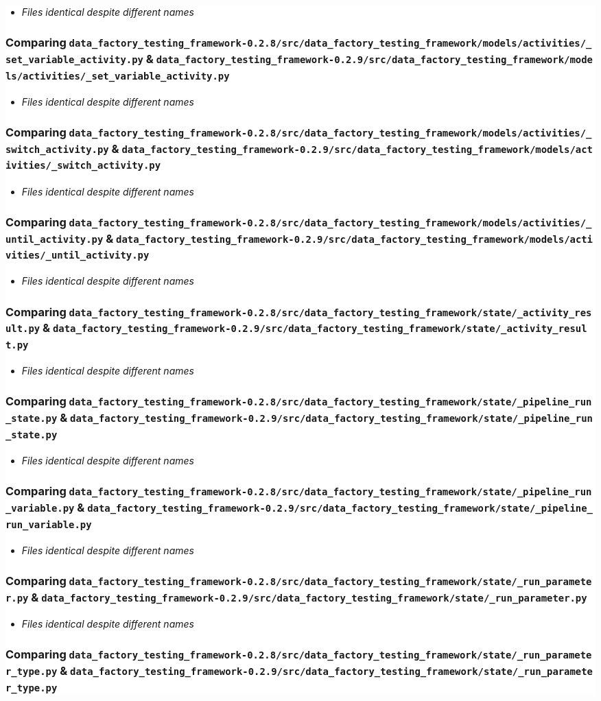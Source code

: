  * *Files identical despite different names*

### Comparing `data_factory_testing_framework-0.2.8/src/data_factory_testing_framework/models/activities/_set_variable_activity.py` & `data_factory_testing_framework-0.2.9/src/data_factory_testing_framework/models/activities/_set_variable_activity.py`

 * *Files identical despite different names*

### Comparing `data_factory_testing_framework-0.2.8/src/data_factory_testing_framework/models/activities/_switch_activity.py` & `data_factory_testing_framework-0.2.9/src/data_factory_testing_framework/models/activities/_switch_activity.py`

 * *Files identical despite different names*

### Comparing `data_factory_testing_framework-0.2.8/src/data_factory_testing_framework/models/activities/_until_activity.py` & `data_factory_testing_framework-0.2.9/src/data_factory_testing_framework/models/activities/_until_activity.py`

 * *Files identical despite different names*

### Comparing `data_factory_testing_framework-0.2.8/src/data_factory_testing_framework/state/_activity_result.py` & `data_factory_testing_framework-0.2.9/src/data_factory_testing_framework/state/_activity_result.py`

 * *Files identical despite different names*

### Comparing `data_factory_testing_framework-0.2.8/src/data_factory_testing_framework/state/_pipeline_run_state.py` & `data_factory_testing_framework-0.2.9/src/data_factory_testing_framework/state/_pipeline_run_state.py`

 * *Files identical despite different names*

### Comparing `data_factory_testing_framework-0.2.8/src/data_factory_testing_framework/state/_pipeline_run_variable.py` & `data_factory_testing_framework-0.2.9/src/data_factory_testing_framework/state/_pipeline_run_variable.py`

 * *Files identical despite different names*

### Comparing `data_factory_testing_framework-0.2.8/src/data_factory_testing_framework/state/_run_parameter.py` & `data_factory_testing_framework-0.2.9/src/data_factory_testing_framework/state/_run_parameter.py`

 * *Files identical despite different names*

### Comparing `data_factory_testing_framework-0.2.8/src/data_factory_testing_framework/state/_run_parameter_type.py` & `data_factory_testing_framework-0.2.9/src/data_factory_testing_framework/state/_run_parameter_type.py`
